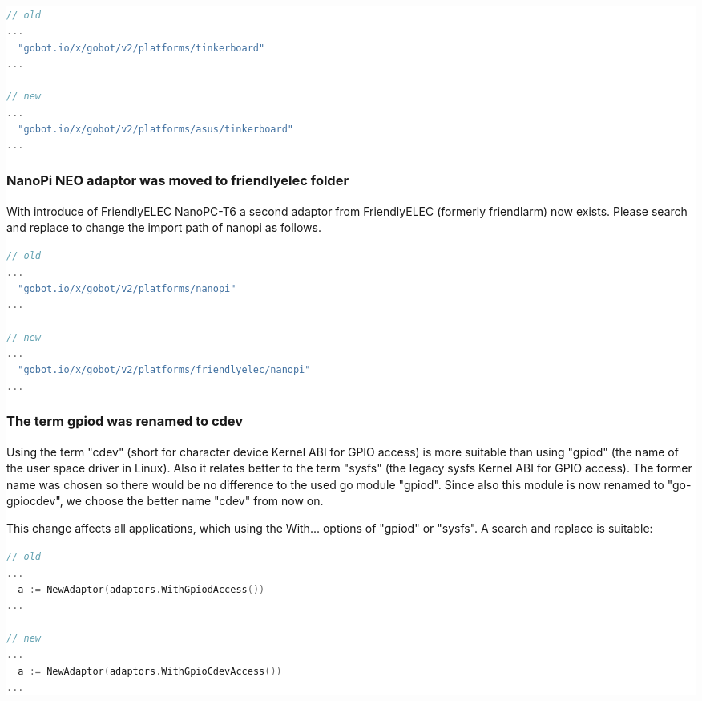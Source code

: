 ```go
// old
...
  "gobot.io/x/gobot/v2/platforms/tinkerboard"
...

// new
...
  "gobot.io/x/gobot/v2/platforms/asus/tinkerboard"
...
```

### NanoPi NEO adaptor was moved to friendlyelec folder

With introduce of FriendlyELEC NanoPC-T6 a second adaptor from FriendlyELEC (formerly friendlarm) now exists. Please
search and replace to change the import path of nanopi as follows.

```go
// old
...
  "gobot.io/x/gobot/v2/platforms/nanopi"
...

// new
...
  "gobot.io/x/gobot/v2/platforms/friendlyelec/nanopi"
...
```

### The term gpiod was renamed to cdev

Using the term "cdev" (short for character device Kernel ABI for GPIO access) is more suitable than using "gpiod" (the
name of the user space driver in Linux). Also it relates better to the term "sysfs" (the legacy sysfs Kernel ABI for
GPIO access). The former name was chosen so there would be no difference to the used go module "gpiod". Since also this
module is now renamed to "go-gpiocdev", we choose the better name "cdev" from now on.

This change affects all applications, which using the With... options of "gpiod" or "sysfs". A search and replace is
suitable:

```go
// old
...
  a := NewAdaptor(adaptors.WithGpiodAccess())
...

// new
...
  a := NewAdaptor(adaptors.WithGpioCdevAccess())
...
```
